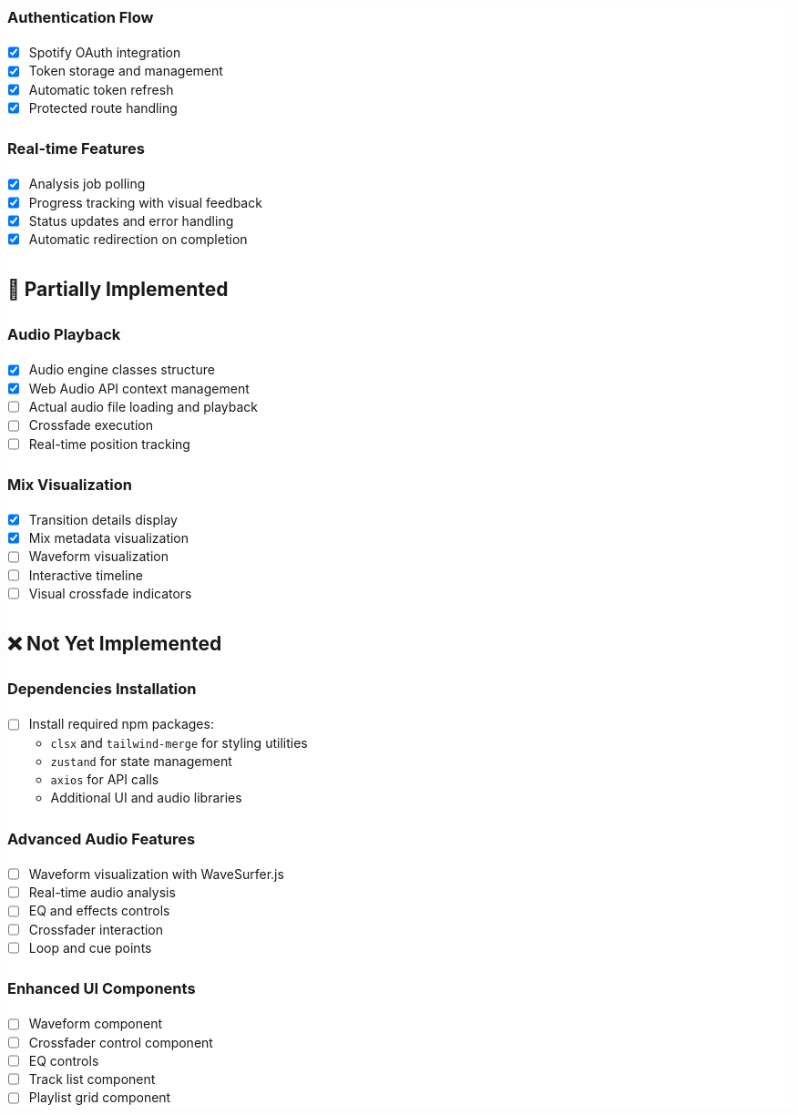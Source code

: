 ### Authentication Flow
- [x] Spotify OAuth integration
- [x] Token storage and management
- [x] Automatic token refresh
- [x] Protected route handling

### Real-time Features
- [x] Analysis job polling
- [x] Progress tracking with visual feedback
- [x] Status updates and error handling
- [x] Automatic redirection on completion

## 🚧 Partially Implemented

### Audio Playback
- [x] Audio engine classes structure
- [x] Web Audio API context management
- [ ] Actual audio file loading and playback
- [ ] Crossfade execution
- [ ] Real-time position tracking

### Mix Visualization
- [x] Transition details display
- [x] Mix metadata visualization
- [ ] Waveform visualization
- [ ] Interactive timeline
- [ ] Visual crossfade indicators

## ❌ Not Yet Implemented

### Dependencies Installation
- [ ] Install required npm packages:
  - `clsx` and `tailwind-merge` for styling utilities
  - `zustand` for state management
  - `axios` for API calls
  - Additional UI and audio libraries

### Advanced Audio Features
- [ ] Waveform visualization with WaveSurfer.js
- [ ] Real-time audio analysis
- [ ] EQ and effects controls
- [ ] Crossfader interaction
- [ ] Loop and cue points

### Enhanced UI Components
- [ ] Waveform component
- [ ] Crossfader control component
- [ ] EQ controls
- [ ] Track list component
- [ ] Playlist grid component
